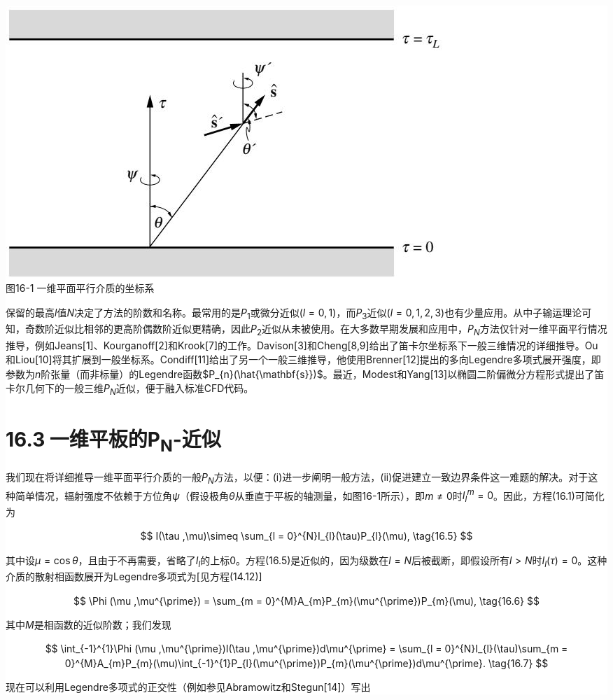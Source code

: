 ![](images/c6ccbdfda6972fea90c2dd04dce943bef845acf476e416cba174fc0f4c18c507.jpg)  
图16-1 一维平面平行介质的坐标系

保留的最高$l$值$N$决定了方法的阶数和名称。最常用的是$P_{1}$或微分近似$(l=0,1)$，而$P_{3}$近似$(l=0,1,2,3)$也有少量应用。从中子输运理论可知，奇数阶近似比相邻的更高阶偶数阶近似更精确，因此$P_{2}$近似从未被使用。在大多数早期发展和应用中，$P_{N}$方法仅针对一维平面平行情况推导，例如Jeans[1]、Kourganoff[2]和Krook[7]的工作。Davison[3]和Cheng[8,9]给出了笛卡尔坐标系下一般三维情况的详细推导。Ou和Liou[10]将其扩展到一般坐标系。Condiff[11]给出了另一个一般三维推导，他使用Brenner[12]提出的多向Legendre多项式展开强度，即参数为$n$阶张量（而非标量）的Legendre函数$P_{n}(\hat{\mathbf{s}})$。最近，Modest和Yang[13]以椭圆二阶偏微分方程形式提出了笛卡尔几何下的一般三维$P_{N}$近似，便于融入标准CFD代码。

# 16.3 一维平板的P<sub>N</sub>-近似

我们现在将详细推导一维平面平行介质的一般$P_{N}$方法，以便：(i)进一步阐明一般方法，(ii)促进建立一致边界条件这一难题的解决。对于这种简单情况，辐射强度不依赖于方位角$\psi$（假设极角$\theta$从垂直于平板的轴测量，如图16-1所示），即$m\neq 0$时$I_{l}^{m}=0$。因此，方程(16.1)可简化为

$$
I(\tau ,\mu)\simeq \sum_{l = 0}^{N}I_{l}(\tau)P_{l}(\mu), \tag{16.5}
$$

其中设$\mu = \cos \theta$，且由于不再需要，省略了$I_{l}$的上标$0$。方程(16.5)是近似的，因为级数在$l=N$后被截断，即假设所有$l>N$时$I_{l}(\tau)=0$。这种介质的散射相函数展开为Legendre多项式为[见方程(14.12)]

$$
\Phi (\mu ,\mu^{\prime}) = \sum_{m = 0}^{M}A_{m}P_{m}(\mu^{\prime})P_{m}(\mu), \tag{16.6}
$$

其中$M$是相函数的近似阶数；我们发现

$$
\int_{-1}^{1}\Phi (\mu ,\mu^{\prime})I(\tau ,\mu^{\prime})d\mu^{\prime} = \sum_{l = 0}^{N}I_{l}(\tau)\sum_{m = 0}^{M}A_{m}P_{m}(\mu)\int_{-1}^{1}P_{l}(\mu^{\prime})P_{m}(\mu^{\prime})d\mu^{\prime}. \tag{16.7}
$$

现在可以利用Legendre多项式的正交性（例如参见Abramowitz和Stegun[14]）写出
